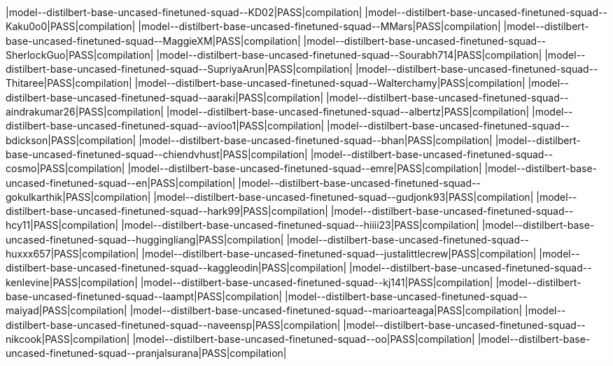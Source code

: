 |model--distilbert-base-uncased-finetuned-squad--KD02|PASS|compilation|
|model--distilbert-base-uncased-finetuned-squad--Kaku0o0|PASS|compilation|
|model--distilbert-base-uncased-finetuned-squad--MMars|PASS|compilation|
|model--distilbert-base-uncased-finetuned-squad--MaggieXM|PASS|compilation|
|model--distilbert-base-uncased-finetuned-squad--SherlockGuo|PASS|compilation|
|model--distilbert-base-uncased-finetuned-squad--Sourabh714|PASS|compilation|
|model--distilbert-base-uncased-finetuned-squad--SupriyaArun|PASS|compilation|
|model--distilbert-base-uncased-finetuned-squad--Thitaree|PASS|compilation|
|model--distilbert-base-uncased-finetuned-squad--Walterchamy|PASS|compilation|
|model--distilbert-base-uncased-finetuned-squad--aaraki|PASS|compilation|
|model--distilbert-base-uncased-finetuned-squad--aindrakumar26|PASS|compilation|
|model--distilbert-base-uncased-finetuned-squad--albertz|PASS|compilation|
|model--distilbert-base-uncased-finetuned-squad--avioo1|PASS|compilation|
|model--distilbert-base-uncased-finetuned-squad--bdickson|PASS|compilation|
|model--distilbert-base-uncased-finetuned-squad--bhan|PASS|compilation|
|model--distilbert-base-uncased-finetuned-squad--chiendvhust|PASS|compilation|
|model--distilbert-base-uncased-finetuned-squad--cosmo|PASS|compilation|
|model--distilbert-base-uncased-finetuned-squad--emre|PASS|compilation|
|model--distilbert-base-uncased-finetuned-squad--en|PASS|compilation|
|model--distilbert-base-uncased-finetuned-squad--gokulkarthik|PASS|compilation|
|model--distilbert-base-uncased-finetuned-squad--gudjonk93|PASS|compilation|
|model--distilbert-base-uncased-finetuned-squad--hark99|PASS|compilation|
|model--distilbert-base-uncased-finetuned-squad--hcy11|PASS|compilation|
|model--distilbert-base-uncased-finetuned-squad--hiiii23|PASS|compilation|
|model--distilbert-base-uncased-finetuned-squad--huggingliang|PASS|compilation|
|model--distilbert-base-uncased-finetuned-squad--huxxx657|PASS|compilation|
|model--distilbert-base-uncased-finetuned-squad--justalittlecrew|PASS|compilation|
|model--distilbert-base-uncased-finetuned-squad--kaggleodin|PASS|compilation|
|model--distilbert-base-uncased-finetuned-squad--kenlevine|PASS|compilation|
|model--distilbert-base-uncased-finetuned-squad--kj141|PASS|compilation|
|model--distilbert-base-uncased-finetuned-squad--laampt|PASS|compilation|
|model--distilbert-base-uncased-finetuned-squad--maiyad|PASS|compilation|
|model--distilbert-base-uncased-finetuned-squad--marioarteaga|PASS|compilation|
|model--distilbert-base-uncased-finetuned-squad--naveensp|PASS|compilation|
|model--distilbert-base-uncased-finetuned-squad--nikcook|PASS|compilation|
|model--distilbert-base-uncased-finetuned-squad--oo|PASS|compilation|
|model--distilbert-base-uncased-finetuned-squad--pranjalsurana|PASS|compilation|